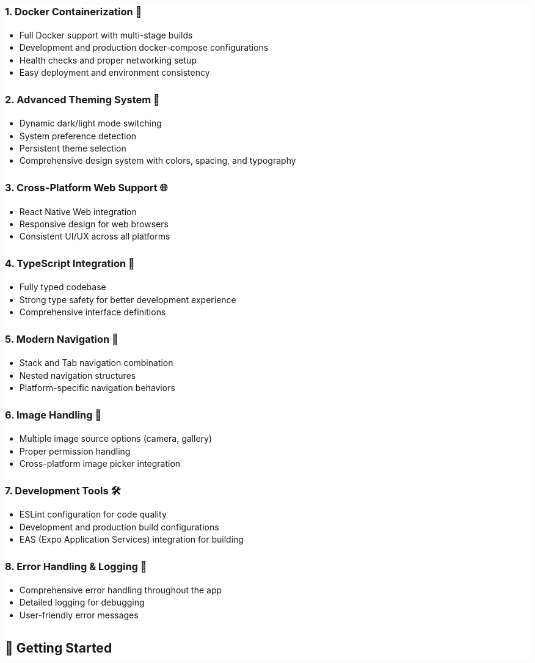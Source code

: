### 1. **Docker Containerization** 🐳

- Full Docker support with multi-stage builds
- Development and production docker-compose configurations
- Health checks and proper networking setup
- Easy deployment and environment consistency

### 2. **Advanced Theming System** 🎨

- Dynamic dark/light mode switching
- System preference detection
- Persistent theme selection
- Comprehensive design system with colors, spacing, and typography

### 3. **Cross-Platform Web Support** 🌐

- React Native Web integration
- Responsive design for web browsers
- Consistent UI/UX across all platforms

### 4. **TypeScript Integration** 📝

- Fully typed codebase
- Strong type safety for better development experience
- Comprehensive interface definitions

### 5. **Modern Navigation** 🧭

- Stack and Tab navigation combination
- Nested navigation structures
- Platform-specific navigation behaviors

### 6. **Image Handling** 📸

- Multiple image source options (camera, gallery)
- Proper permission handling
- Cross-platform image picker integration

### 7. **Development Tools** 🛠️

- ESLint configuration for code quality
- Development and production build configurations
- EAS (Expo Application Services) integration for building

### 8. **Error Handling & Logging** 🐛

- Comprehensive error handling throughout the app
- Detailed logging for debugging
- User-friendly error messages

## 🚀 Getting Started
